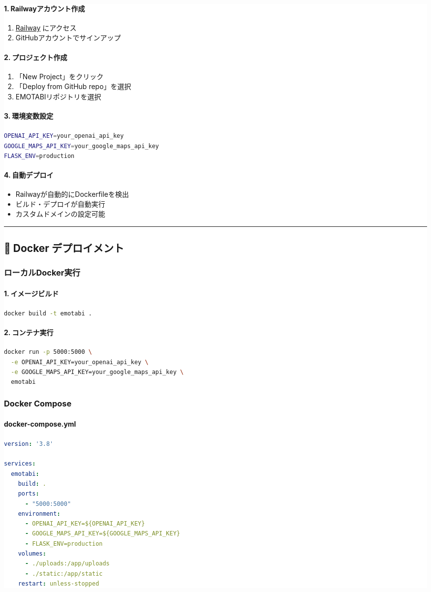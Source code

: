 #### **1. Railwayアカウント作成**
1. [Railway](https://railway.app) にアクセス
2. GitHubアカウントでサインアップ

#### **2. プロジェクト作成**
1. 「New Project」をクリック
2. 「Deploy from GitHub repo」を選択
3. EMOTABIリポジトリを選択

#### **3. 環境変数設定**
```bash
OPENAI_API_KEY=your_openai_api_key
GOOGLE_MAPS_API_KEY=your_google_maps_api_key
FLASK_ENV=production
```

#### **4. 自動デプロイ**
- Railwayが自動的にDockerfileを検出
- ビルド・デプロイが自動実行
- カスタムドメインの設定可能

---

## 🐳 Docker デプロイメント

### ローカルDocker実行

#### **1. イメージビルド**
```bash
docker build -t emotabi .
```

#### **2. コンテナ実行**
```bash
docker run -p 5000:5000 \
  -e OPENAI_API_KEY=your_openai_api_key \
  -e GOOGLE_MAPS_API_KEY=your_google_maps_api_key \
  emotabi
```

### Docker Compose

#### **docker-compose.yml**
```yaml
version: '3.8'

services:
  emotabi:
    build: .
    ports:
      - "5000:5000"
    environment:
      - OPENAI_API_KEY=${OPENAI_API_KEY}
      - GOOGLE_MAPS_API_KEY=${GOOGLE_MAPS_API_KEY}
      - FLASK_ENV=production
    volumes:
      - ./uploads:/app/uploads
      - ./static:/app/static
    restart: unless-stopped
```
